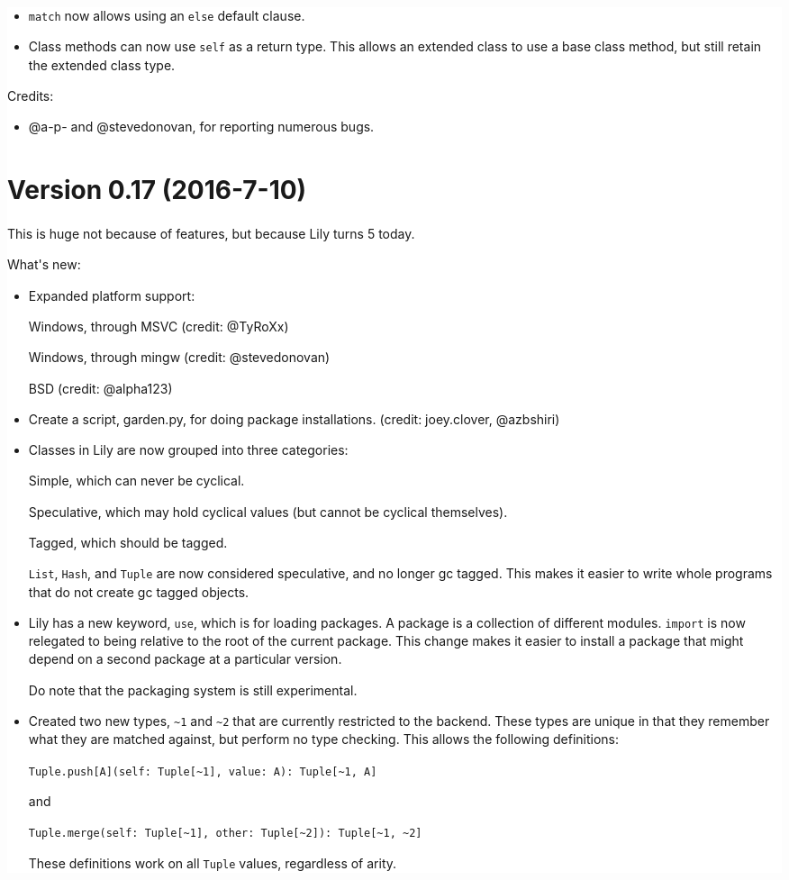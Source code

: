 * `match` now allows using an `else` default clause.

* Class methods can now use `self` as a return type. This allows an
  extended class to use a base class method, but still retain the
  extended class type.

Credits:

* @a-p- and @stevedonovan, for reporting numerous bugs.

Version 0.17 (2016-7-10)
========================

This is huge not because of features, but because Lily turns 5 today.

What's new:

* Expanded platform support:

  Windows, through MSVC (credit: @TyRoXx)

  Windows, through mingw (credit: @stevedonovan)

  BSD (credit: @alpha123)

* Create a script, garden.py, for doing package installations.
  (credit: joey.clover, @azbshiri)

* Classes in Lily are now grouped into three categories:

  Simple, which can never be cyclical.

  Speculative, which may hold cyclical values (but cannot be cyclical
  themselves).

  Tagged, which should be tagged.

  `List`, `Hash`, and `Tuple` are now considered speculative, and no
  longer gc tagged. This makes it easier to write whole programs that
  do not create gc tagged objects.

* Lily has a new keyword, `use`, which is for loading packages. A
  package is a collection of different modules. `import` is now
  relegated to being relative to the root of the current package. This
  change makes it easier to install a package that might depend on a
  second package at a particular version.

  Do note that the packaging system is still experimental.

* Created two new types, `~1` and `~2` that are currently restricted
  to the backend. These types are unique in that they remember what
  they are matched against, but perform no type checking. This allows
  the following definitions:
  
  `Tuple.push[A](self: Tuple[~1], value: A): Tuple[~1, A]`

  and

  `Tuple.merge(self: Tuple[~1], other: Tuple[~2]): Tuple[~1, ~2]`
  
  These definitions work on all `Tuple` values, regardless of arity.

